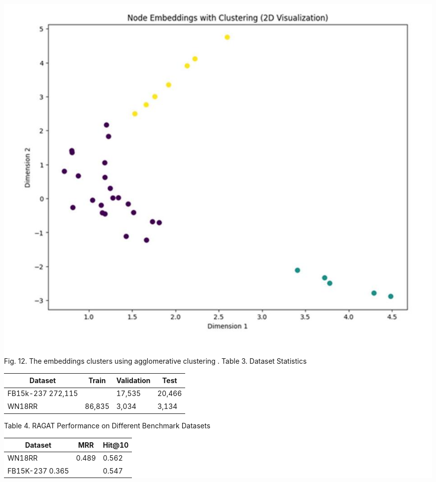 ![](_page_19_Figure_1.jpeg)

Fig. 12. The embeddings clusters using agglomerative clustering . Table 3. Dataset Statistics

| Dataset           | Train  | Validation | Test   |
|-------------------|--------|------------|--------|
| FB15k-237 272,115 |        | 17,535     | 20,466 |
| WN18RR            | 86,835 | 3,034      | 3,134  |

Table 4. RAGAT Performance on Different Benchmark Datasets

| Dataset         | MRR   | Hit@10 |
|-----------------|-------|--------|
| WN18RR          | 0.489 | 0.562  |
| FB15K-237 0.365 |       | 0.547  |
